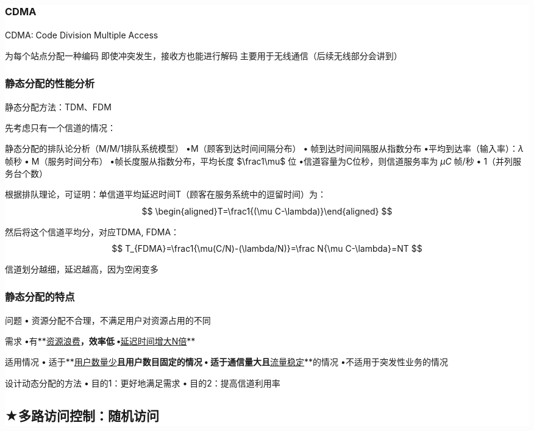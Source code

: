### CDMA

CDMA: Code Division Multiple Access

为每个站点分配一种编码
即使冲突发生，接收方也能进行解码
主要用于无线通信（后续无线部分会讲到）

### 静态分配的性能分析

静态分配方法：TDM、FDM



先考虑只有一个信道的情况：

静态分配的排队论分析（M/M/1排队系统模型）
•M（顾客到达时间间隔分布）
• 帧到达时间间隔服从指数分布
•平均到达率（输入率）：$\lambda$ 帧秒
• M（服务时间分布）
•帧长度服从指数分布，平均长度 $\frac1\mu$ 位
•信道容量为C位秒，则信道服务率为 $\mu C$ 帧/秒
• 1（并列服务台个数）

根据排队理论，可证明：单信道平均延迟时间T（顾客在服务系统中的逗留时间）为：
$$
\begin{aligned}T=\frac1{(\mu C-\lambda)}\end{aligned}
$$


然后将这个信道平均分，对应TDMA, FDMA：
$$
T_{FDMA}=\frac1{\mu(C/N)-(\lambda/N)}=\frac N{\mu C-\lambda}=NT
$$


信道划分越细，延迟越高，因为空闲变多

### 静态分配的特点

问题
• 资源分配不合理，不满足用户对资源占用的不同

需求
•有**<u>资源浪费</u>**，效率低
•**<u>延迟时间增大N倍</u>**

适用情况
• 适于**<u>用户数量少</u>**且用户数目固定的情况
• 适于通信量大且**<u>流量稳定</u>**的情况
•不适用于突发性业务的情况

设计动态分配的方法
• 目的1：更好地满足需求
• 目的2：提高信道利用率

## ★多路访问控制：随机访问
